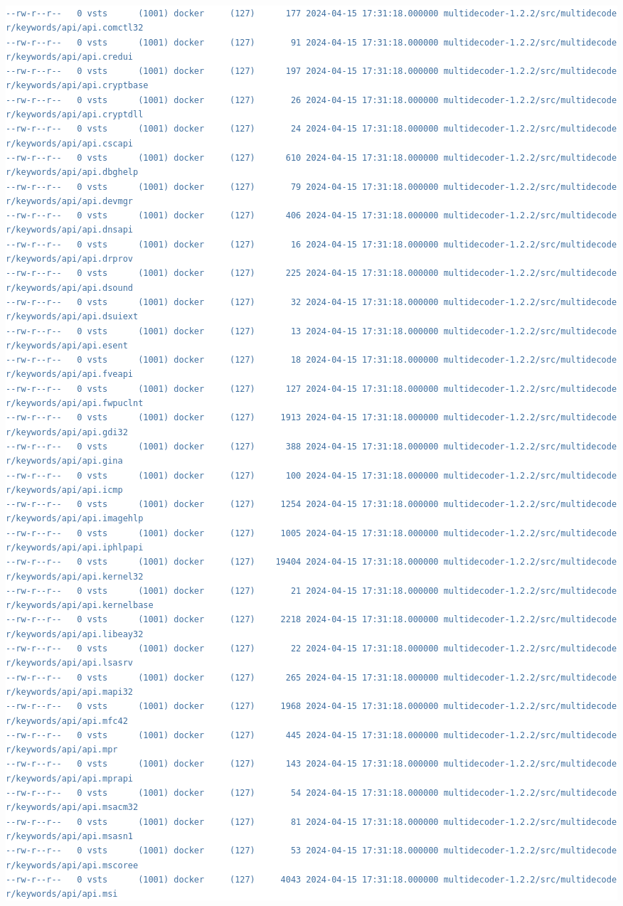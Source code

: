 ```diff
--rw-r--r--   0 vsts      (1001) docker     (127)      177 2024-04-15 17:31:18.000000 multidecoder-1.2.2/src/multidecoder/keywords/api/api.comctl32
--rw-r--r--   0 vsts      (1001) docker     (127)       91 2024-04-15 17:31:18.000000 multidecoder-1.2.2/src/multidecoder/keywords/api/api.credui
--rw-r--r--   0 vsts      (1001) docker     (127)      197 2024-04-15 17:31:18.000000 multidecoder-1.2.2/src/multidecoder/keywords/api/api.cryptbase
--rw-r--r--   0 vsts      (1001) docker     (127)       26 2024-04-15 17:31:18.000000 multidecoder-1.2.2/src/multidecoder/keywords/api/api.cryptdll
--rw-r--r--   0 vsts      (1001) docker     (127)       24 2024-04-15 17:31:18.000000 multidecoder-1.2.2/src/multidecoder/keywords/api/api.cscapi
--rw-r--r--   0 vsts      (1001) docker     (127)      610 2024-04-15 17:31:18.000000 multidecoder-1.2.2/src/multidecoder/keywords/api/api.dbghelp
--rw-r--r--   0 vsts      (1001) docker     (127)       79 2024-04-15 17:31:18.000000 multidecoder-1.2.2/src/multidecoder/keywords/api/api.devmgr
--rw-r--r--   0 vsts      (1001) docker     (127)      406 2024-04-15 17:31:18.000000 multidecoder-1.2.2/src/multidecoder/keywords/api/api.dnsapi
--rw-r--r--   0 vsts      (1001) docker     (127)       16 2024-04-15 17:31:18.000000 multidecoder-1.2.2/src/multidecoder/keywords/api/api.drprov
--rw-r--r--   0 vsts      (1001) docker     (127)      225 2024-04-15 17:31:18.000000 multidecoder-1.2.2/src/multidecoder/keywords/api/api.dsound
--rw-r--r--   0 vsts      (1001) docker     (127)       32 2024-04-15 17:31:18.000000 multidecoder-1.2.2/src/multidecoder/keywords/api/api.dsuiext
--rw-r--r--   0 vsts      (1001) docker     (127)       13 2024-04-15 17:31:18.000000 multidecoder-1.2.2/src/multidecoder/keywords/api/api.esent
--rw-r--r--   0 vsts      (1001) docker     (127)       18 2024-04-15 17:31:18.000000 multidecoder-1.2.2/src/multidecoder/keywords/api/api.fveapi
--rw-r--r--   0 vsts      (1001) docker     (127)      127 2024-04-15 17:31:18.000000 multidecoder-1.2.2/src/multidecoder/keywords/api/api.fwpuclnt
--rw-r--r--   0 vsts      (1001) docker     (127)     1913 2024-04-15 17:31:18.000000 multidecoder-1.2.2/src/multidecoder/keywords/api/api.gdi32
--rw-r--r--   0 vsts      (1001) docker     (127)      388 2024-04-15 17:31:18.000000 multidecoder-1.2.2/src/multidecoder/keywords/api/api.gina
--rw-r--r--   0 vsts      (1001) docker     (127)      100 2024-04-15 17:31:18.000000 multidecoder-1.2.2/src/multidecoder/keywords/api/api.icmp
--rw-r--r--   0 vsts      (1001) docker     (127)     1254 2024-04-15 17:31:18.000000 multidecoder-1.2.2/src/multidecoder/keywords/api/api.imagehlp
--rw-r--r--   0 vsts      (1001) docker     (127)     1005 2024-04-15 17:31:18.000000 multidecoder-1.2.2/src/multidecoder/keywords/api/api.iphlpapi
--rw-r--r--   0 vsts      (1001) docker     (127)    19404 2024-04-15 17:31:18.000000 multidecoder-1.2.2/src/multidecoder/keywords/api/api.kernel32
--rw-r--r--   0 vsts      (1001) docker     (127)       21 2024-04-15 17:31:18.000000 multidecoder-1.2.2/src/multidecoder/keywords/api/api.kernelbase
--rw-r--r--   0 vsts      (1001) docker     (127)     2218 2024-04-15 17:31:18.000000 multidecoder-1.2.2/src/multidecoder/keywords/api/api.libeay32
--rw-r--r--   0 vsts      (1001) docker     (127)       22 2024-04-15 17:31:18.000000 multidecoder-1.2.2/src/multidecoder/keywords/api/api.lsasrv
--rw-r--r--   0 vsts      (1001) docker     (127)      265 2024-04-15 17:31:18.000000 multidecoder-1.2.2/src/multidecoder/keywords/api/api.mapi32
--rw-r--r--   0 vsts      (1001) docker     (127)     1968 2024-04-15 17:31:18.000000 multidecoder-1.2.2/src/multidecoder/keywords/api/api.mfc42
--rw-r--r--   0 vsts      (1001) docker     (127)      445 2024-04-15 17:31:18.000000 multidecoder-1.2.2/src/multidecoder/keywords/api/api.mpr
--rw-r--r--   0 vsts      (1001) docker     (127)      143 2024-04-15 17:31:18.000000 multidecoder-1.2.2/src/multidecoder/keywords/api/api.mprapi
--rw-r--r--   0 vsts      (1001) docker     (127)       54 2024-04-15 17:31:18.000000 multidecoder-1.2.2/src/multidecoder/keywords/api/api.msacm32
--rw-r--r--   0 vsts      (1001) docker     (127)       81 2024-04-15 17:31:18.000000 multidecoder-1.2.2/src/multidecoder/keywords/api/api.msasn1
--rw-r--r--   0 vsts      (1001) docker     (127)       53 2024-04-15 17:31:18.000000 multidecoder-1.2.2/src/multidecoder/keywords/api/api.mscoree
--rw-r--r--   0 vsts      (1001) docker     (127)     4043 2024-04-15 17:31:18.000000 multidecoder-1.2.2/src/multidecoder/keywords/api/api.msi
```